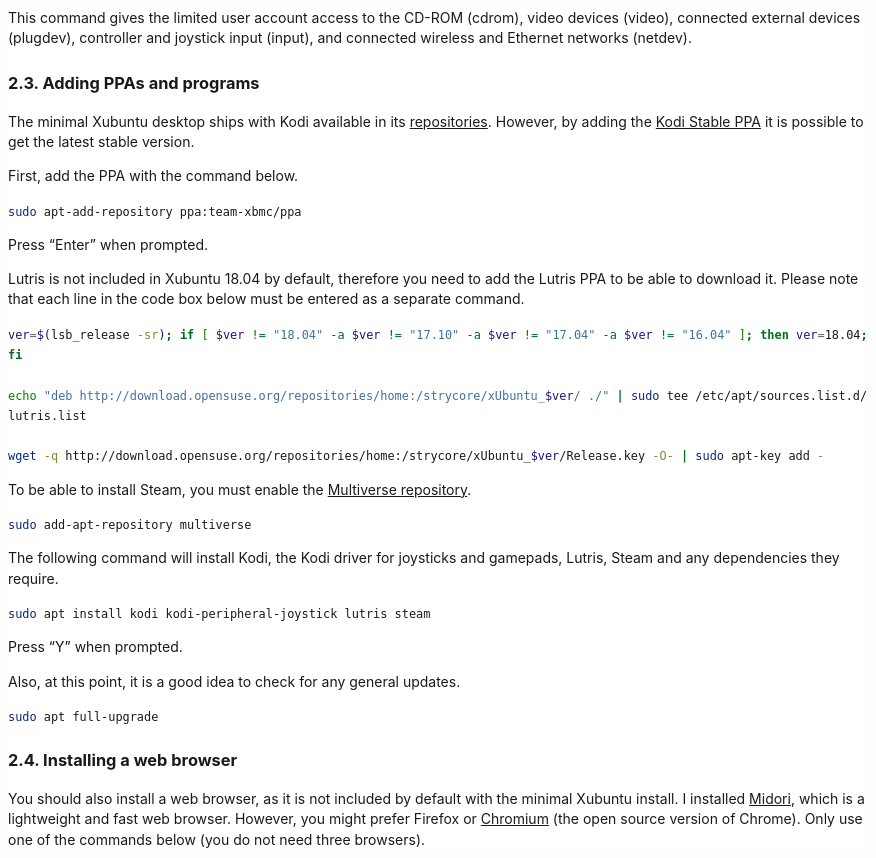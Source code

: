 This command gives the limited user account access to the CD-ROM (cdrom), video devices (video), connected external devices (plugdev), controller and joystick input (input), and connected wireless and Ethernet networks (netdev).

### 2.3. Adding PPAs and programs

The minimal Xubuntu desktop ships with Kodi available in its [repositories](https://en.wikipedia.org/wiki/Software_repository). However, by adding the [Kodi Stable PPA](https://launchpad.net/~team-xbmc/+archive/ubuntu/ppa) it is possible to get the latest stable version.

First, add the PPA with the command below.

```sh
sudo apt-add-repository ppa:team-xbmc/ppa
```

Press “Enter” when prompted.

Lutris is not included in Xubuntu 18.04 by default, therefore you need to add the Lutris PPA to be able to download it. Please note that each line in the code box below must be entered as a separate command.

```sh
ver=$(lsb_release -sr); if [ $ver != "18.04" -a $ver != "17.10" -a $ver != "17.04" -a $ver != "16.04" ]; then ver=18.04; fi

echo "deb http://download.opensuse.org/repositories/home:/strycore/xUbuntu_$ver/ ./" | sudo tee /etc/apt/sources.list.d/lutris.list

wget -q http://download.opensuse.org/repositories/home:/strycore/xUbuntu_$ver/Release.key -O- | sudo apt-key add -
```

To be able to install Steam, you must enable the [Multiverse repository](https://help.ubuntu.com/community/Repositories#Multiverse).

```sh
sudo add-apt-repository multiverse
```

The following command will install Kodi, the Kodi driver for joysticks and gamepads, Lutris, Steam and any dependencies they require.

```sh
sudo apt install kodi kodi-peripheral-joystick lutris steam
```

Press “Y” when prompted.

Also, at this point, it is a good idea to check for any general updates.

```sh
sudo apt full-upgrade
```

### 2.4. Installing a web browser

You should also install a web browser, as it is not included by default with the minimal Xubuntu install. I installed [Midori](https://en.wikipedia.org/wiki/Midori_(web_browser)), which is a lightweight and fast web browser. However, you might prefer Firefox or [Chromium](https://en.wikipedia.org/wiki/Chromium_(web_browser)) (the open source version of Chrome). Only use one of the commands below (you do not need three browsers).

